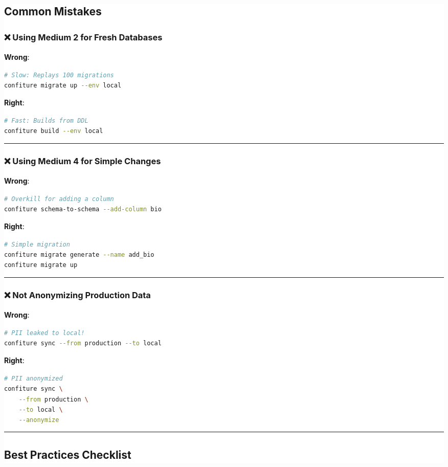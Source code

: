 
## Common Mistakes

### ❌ Using Medium 2 for Fresh Databases

**Wrong**:
```bash
# Slow: Replays 100 migrations
confiture migrate up --env local
```

**Right**:
```bash
# Fast: Builds from DDL
confiture build --env local
```

---

### ❌ Using Medium 4 for Simple Changes

**Wrong**:
```bash
# Overkill for adding a column
confiture schema-to-schema --add-column bio
```

**Right**:
```bash
# Simple migration
confiture migrate generate --name add_bio
confiture migrate up
```

---

### ❌ Not Anonymizing Production Data

**Wrong**:
```bash
# PII leaked to local!
confiture sync --from production --to local
```

**Right**:
```bash
# PII anonymized
confiture sync \
    --from production \
    --to local \
    --anonymize
```

---

## Best Practices Checklist
